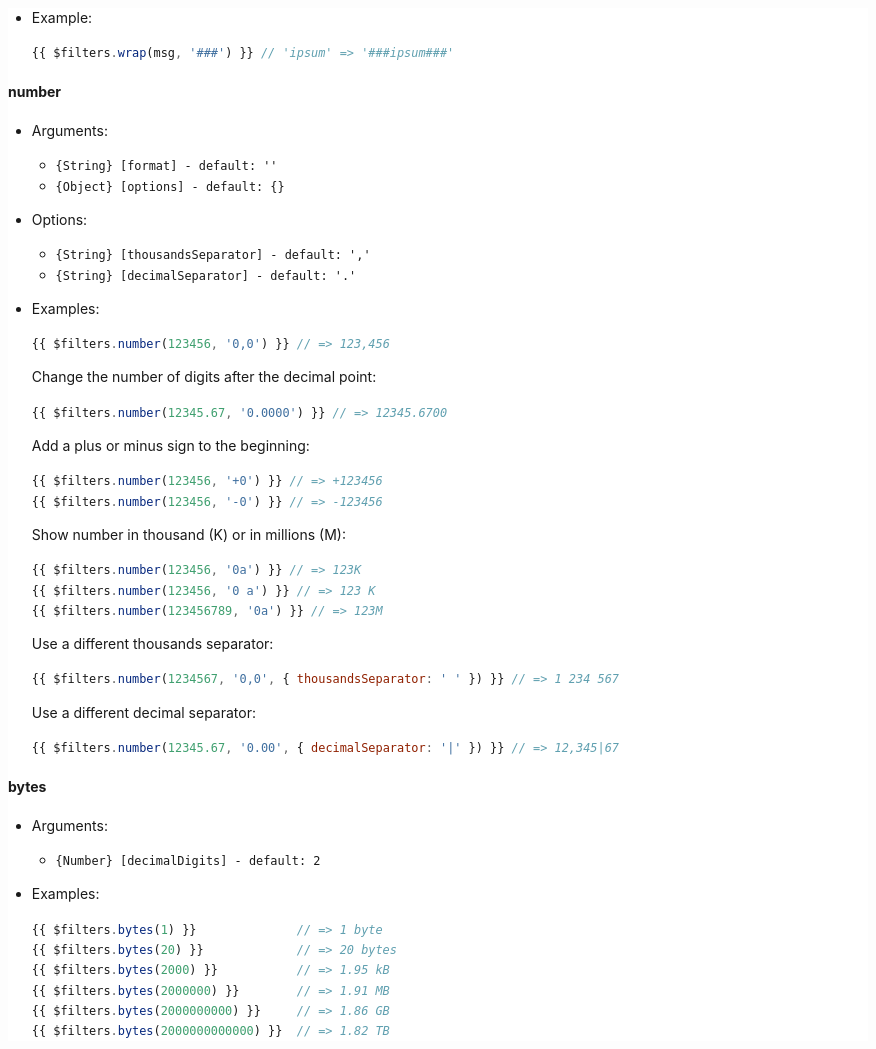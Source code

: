 + Example:

  ```js
  {{ $filters.wrap(msg, '###') }} // 'ipsum' => '###ipsum###'
  ```

#### number

+ Arguments:
  * `{String} [format] - default: ''`
  * `{Object} [options] - default: {}`

+ Options:
  * `{String} [thousandsSeparator] - default: ','`
  * `{String} [decimalSeparator] - default: '.'`

+ Examples:

  ```js
  {{ $filters.number(123456, '0,0') }} // => 123,456
  ```

  Change the number of digits after the decimal point:

  ```js
  {{ $filters.number(12345.67, '0.0000') }} // => 12345.6700
  ```

  Add a plus or minus sign to the beginning:

  ```js
  {{ $filters.number(123456, '+0') }} // => +123456
  {{ $filters.number(123456, '-0') }} // => -123456
  ```

  Show number in thousand (K) or in millions (M):

  ```js
  {{ $filters.number(123456, '0a') }} // => 123K
  {{ $filters.number(123456, '0 a') }} // => 123 K
  {{ $filters.number(123456789, '0a') }} // => 123M
  ```

  Use a different thousands separator:

  ```js
  {{ $filters.number(1234567, '0,0', { thousandsSeparator: ' ' }) }} // => 1 234 567
  ```
  Use a different decimal separator:

  ```js
  {{ $filters.number(12345.67, '0.00', { decimalSeparator: '|' }) }} // => 12,345|67
  ```

#### bytes

+ Arguments:
  * `{Number} [decimalDigits] - default: 2`

+ Examples:

  ```js
  {{ $filters.bytes(1) }}              // => 1 byte
  {{ $filters.bytes(20) }}             // => 20 bytes
  {{ $filters.bytes(2000) }}           // => 1.95 kB
  {{ $filters.bytes(2000000) }}        // => 1.91 MB
  {{ $filters.bytes(2000000000) }}     // => 1.86 GB
  {{ $filters.bytes(2000000000000) }}  // => 1.82 TB
  ```
